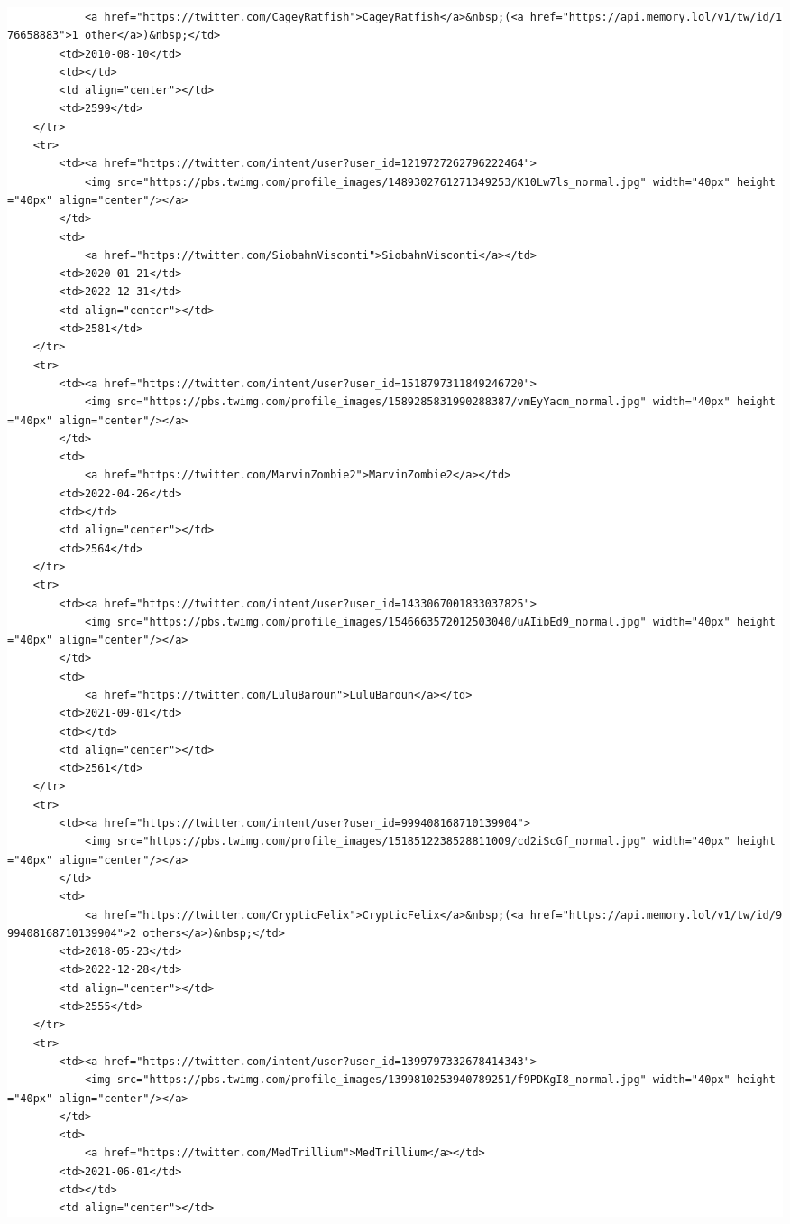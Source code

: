                <a href="https://twitter.com/CageyRatfish">CageyRatfish</a>&nbsp;(<a href="https://api.memory.lol/v1/tw/id/176658883">1 other</a>)&nbsp;</td>
            <td>2010-08-10</td>
            <td></td>
            <td align="center"></td>
            <td>2599</td>
        </tr>
        <tr>
            <td><a href="https://twitter.com/intent/user?user_id=1219727262796222464">
                <img src="https://pbs.twimg.com/profile_images/1489302761271349253/K10Lw7ls_normal.jpg" width="40px" height="40px" align="center"/></a>
            </td>
            <td>
                <a href="https://twitter.com/SiobahnVisconti">SiobahnVisconti</a></td>
            <td>2020-01-21</td>
            <td>2022-12-31</td>
            <td align="center"></td>
            <td>2581</td>
        </tr>
        <tr>
            <td><a href="https://twitter.com/intent/user?user_id=1518797311849246720">
                <img src="https://pbs.twimg.com/profile_images/1589285831990288387/vmEyYacm_normal.jpg" width="40px" height="40px" align="center"/></a>
            </td>
            <td>
                <a href="https://twitter.com/MarvinZombie2">MarvinZombie2</a></td>
            <td>2022-04-26</td>
            <td></td>
            <td align="center"></td>
            <td>2564</td>
        </tr>
        <tr>
            <td><a href="https://twitter.com/intent/user?user_id=1433067001833037825">
                <img src="https://pbs.twimg.com/profile_images/1546663572012503040/uAIibEd9_normal.jpg" width="40px" height="40px" align="center"/></a>
            </td>
            <td>
                <a href="https://twitter.com/LuluBaroun">LuluBaroun</a></td>
            <td>2021-09-01</td>
            <td></td>
            <td align="center"></td>
            <td>2561</td>
        </tr>
        <tr>
            <td><a href="https://twitter.com/intent/user?user_id=999408168710139904">
                <img src="https://pbs.twimg.com/profile_images/1518512238528811009/cd2iScGf_normal.jpg" width="40px" height="40px" align="center"/></a>
            </td>
            <td>
                <a href="https://twitter.com/CrypticFelix">CrypticFelix</a>&nbsp;(<a href="https://api.memory.lol/v1/tw/id/999408168710139904">2 others</a>)&nbsp;</td>
            <td>2018-05-23</td>
            <td>2022-12-28</td>
            <td align="center"></td>
            <td>2555</td>
        </tr>
        <tr>
            <td><a href="https://twitter.com/intent/user?user_id=1399797332678414343">
                <img src="https://pbs.twimg.com/profile_images/1399810253940789251/f9PDKgI8_normal.jpg" width="40px" height="40px" align="center"/></a>
            </td>
            <td>
                <a href="https://twitter.com/MedTrillium">MedTrillium</a></td>
            <td>2021-06-01</td>
            <td></td>
            <td align="center"></td>